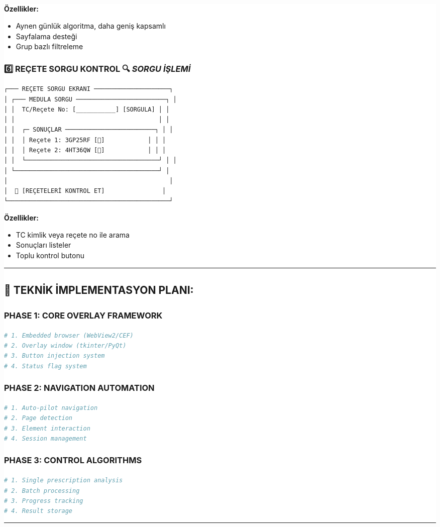 **Özellikler:**
- Aynen günlük algoritma, daha geniş kapsamlı
- Sayfalama desteği
- Grup bazlı filtreleme

### 6️⃣ **REÇETE SORGU KONTROL** 🔍 *SORGU İŞLEMİ*
```
┌─── REÇETE SORGU EKRANI ─────────────────────┐
│ ┌─── MEDULA SORGU ─────────────────────────┐ │
│ │  TC/Reçete No: [___________] [SORGULA] │ │
│ │                                        │ │
│ │  ┌─ SONUÇLAR ─────────────────────────┐ │ │
│ │  │ Reçete 1: 3GP25RF [🔵]            │ │ │
│ │  │ Reçete 2: 4HT36QW [🔵]            │ │ │
│ │  └─────────────────────────────────────┘ │ │
│ └────────────────────────────────────────┘ │
│                                             │
│  🎯 [REÇETELERİ KONTROL ET]                │
└─────────────────────────────────────────────┘
```

**Özellikler:**
- TC kimlik veya reçete no ile arama
- Sonuçları listeler
- Toplu kontrol butonu

---

## 🔧 TEKNİK İMPLEMENTASYON PLANI:

### **PHASE 1: CORE OVERLAY FRAMEWORK**
```python
# 1. Embedded browser (WebView2/CEF)
# 2. Overlay window (tkinter/PyQt)  
# 3. Button injection system
# 4. Status flag system
```

### **PHASE 2: NAVIGATION AUTOMATION**
```python
# 1. Auto-pilot navigation
# 2. Page detection
# 3. Element interaction
# 4. Session management
```

### **PHASE 3: CONTROL ALGORITHMS**
```python
# 1. Single prescription analysis
# 2. Batch processing
# 3. Progress tracking
# 4. Result storage
```

---